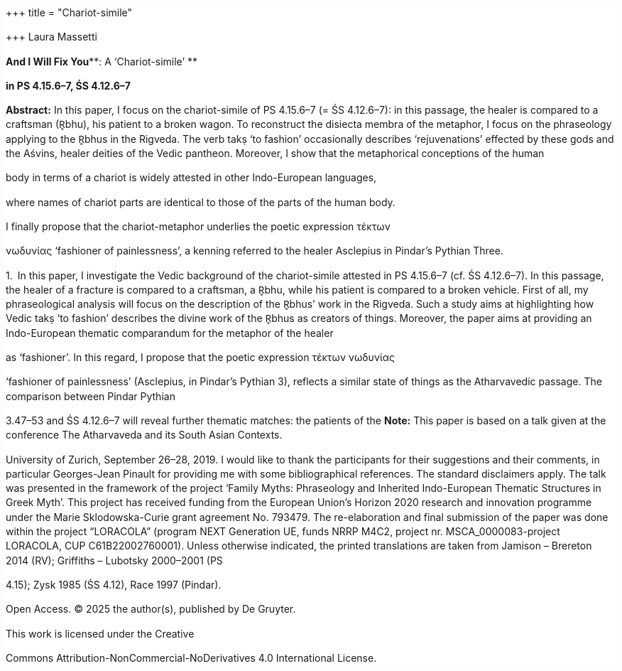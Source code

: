 +++
title = "Chariot-simile"

+++
Laura Massetti

**And I Will Fix You****: A ‘Chariot-simile’ **

**in PS 4.15.6–7, ŚS 4.12.6–7**

**Abstract:** In this paper, I focus on the chariot-simile of PS 4.15.6–7 \(= ŚS 4.12.6–7\): in this passage, the healer is compared to a craftsman \(R̥bhu\), his patient to a broken wagon. To reconstruct the disiecta membra  of the metaphor, I focus on the phraseology applying to the R̥bhus in the Rigveda. The verb takṣ ‘to fashion’ occasionally describes ‘rejuvenations’ effected by these gods and the Aśvins, healer deities of the Vedic pantheon. Moreover, I show that the metaphorical conceptions of the human 

body in terms of a chariot is widely attested in other Indo-European languages, 

where names of chariot parts are identical to those of the parts of the human body. 

I finally propose that the chariot-metaphor underlies the poetic expression τέκτων 

νωδυνίας ‘fashioner of painlessness’, a kenning referred to the healer Asclepius in Pindar’s Pythian Three. 

1. In this paper, I investigate the Vedic background of the chariot-simile attested in PS 4.15.6–7 \(cf. ŚS 4.12.6–7\). In this passage, the healer of a fracture is compared to a craftsman, a R̥bhu, while his patient is compared to a broken vehicle. First of all, my phraseological analysis will focus on the description of the R̥bhus’ work in the Rigveda. Such a study aims at highlighting how Vedic takṣ ‘to fashion’ describes the divine work of the R̥bhus as creators of things. Moreover, the paper aims at providing an Indo-European thematic comparandum for the metaphor of the healer 

as ‘fashioner’. In this regard, I propose that the poetic expression τέκτων νωδυνίας 

‘fashioner of painlessness’ \(Asclepius, in Pindar’s Pythian 3\), reflects a similar state of things as the Atharvavedic passage. The comparison between Pindar Pythian 

3.47–53 and ŚS 4.12.6–7 will reveal further thematic matches: the patients of the **Note:** This paper is based on a talk given at the conference The Atharvaveda and its South Asian Contexts. 

University of Zurich, September 26–28, 2019. I would like to thank the participants for their suggestions and their comments, in particular Georges-Jean Pinault for providing me with some bibliographical references. The standard disclaimers apply. The talk was presented in the framework of the project ‘Family Myths: Phraseology and Inherited Indo-European Thematic Structures in Greek Myth’. This project has received funding from the European Union’s Horizon 2020 research and innovation programme under the Marie Sklodowska-Curie grant agreement No. 793479. The re-elaboration and final submission of the paper was done within the project “LORACOLA” \(program NEXT Generation UE, funds NRRP M4C2, project nr. MSCA\_0000083-project LORACOLA, CUP C61B22002760001\). Unless otherwise indicated, the printed translations are taken from Jamison – Brereton 2014 \(RV\); Griffiths – Lubotsky 2000–2001 \(PS 

4.15\); Zysk 1985 \(ŚS 4.12\), Race 1997 \(Pindar\). 

Open Access. © 2025 the author\(s\), published by De Gruyter. 

This work is licensed under the Creative 

Commons Attribution-NonCommercial-NoDerivatives 4.0 International License. 
